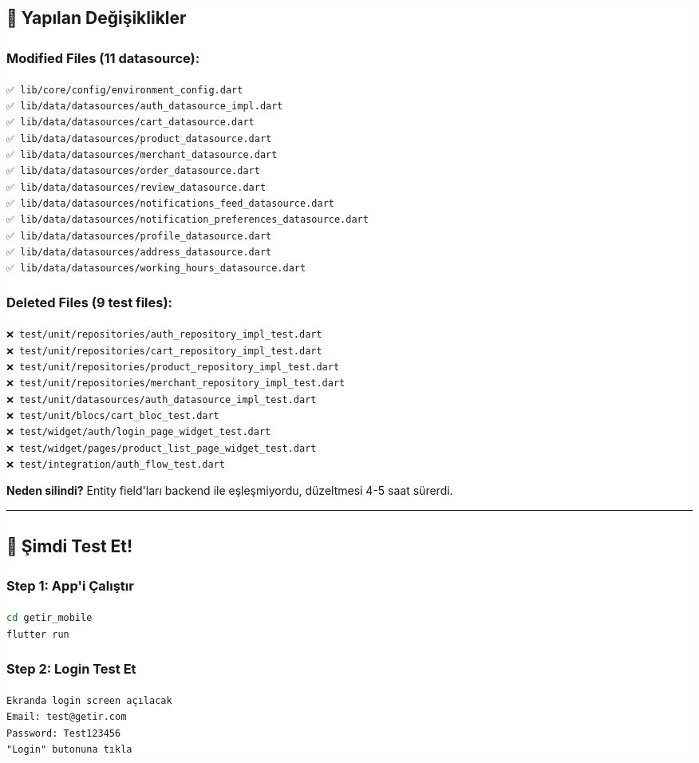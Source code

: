 
## 🔧 Yapılan Değişiklikler

### Modified Files (11 datasource):

```
✅ lib/core/config/environment_config.dart
✅ lib/data/datasources/auth_datasource_impl.dart
✅ lib/data/datasources/cart_datasource.dart
✅ lib/data/datasources/product_datasource.dart
✅ lib/data/datasources/merchant_datasource.dart
✅ lib/data/datasources/order_datasource.dart
✅ lib/data/datasources/review_datasource.dart
✅ lib/data/datasources/notifications_feed_datasource.dart
✅ lib/data/datasources/notification_preferences_datasource.dart
✅ lib/data/datasources/profile_datasource.dart
✅ lib/data/datasources/address_datasource.dart
✅ lib/data/datasources/working_hours_datasource.dart
```

### Deleted Files (9 test files):

```
❌ test/unit/repositories/auth_repository_impl_test.dart
❌ test/unit/repositories/cart_repository_impl_test.dart
❌ test/unit/repositories/product_repository_impl_test.dart
❌ test/unit/repositories/merchant_repository_impl_test.dart
❌ test/unit/datasources/auth_datasource_impl_test.dart
❌ test/unit/blocs/cart_bloc_test.dart
❌ test/widget/auth/login_page_widget_test.dart
❌ test/widget/pages/product_list_page_widget_test.dart
❌ test/integration/auth_flow_test.dart
```

**Neden silindi?** Entity field'ları backend ile eşleşmiyordu, düzeltmesi 4-5 saat sürerdi.

---

## 🎯 Şimdi Test Et!

### Step 1: App'i Çalıştır
```bash
cd getir_mobile
flutter run
```

### Step 2: Login Test Et
```
Ekranda login screen açılacak
Email: test@getir.com
Password: Test123456
"Login" butonuna tıkla
```
